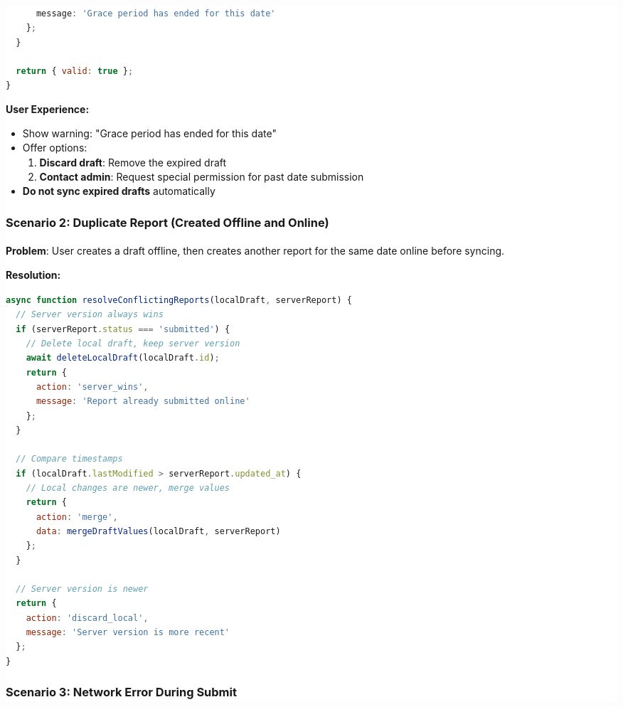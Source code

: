 ```javascript
      message: 'Grace period has ended for this date'
    };
  }

  return { valid: true };
}
```

**User Experience:**
- Show warning: "Grace period has ended for this date"
- Offer options:
  1. **Discard draft**: Remove the expired draft
  2. **Contact admin**: Request special permission for past date submission
- **Do not sync expired drafts** automatically

### Scenario 2: Duplicate Report (Created Offline and Online)

**Problem**: User creates a draft offline, then creates another report for the same date online before syncing.

**Resolution:**
```javascript
async function resolveConflictingReports(localDraft, serverReport) {
  // Server version always wins
  if (serverReport.status === 'submitted') {
    // Delete local draft, keep server version
    await deleteLocalDraft(localDraft.id);
    return {
      action: 'server_wins',
      message: 'Report already submitted online'
    };
  }

  // Compare timestamps
  if (localDraft.lastModified > serverReport.updated_at) {
    // Local changes are newer, merge values
    return {
      action: 'merge',
      data: mergeDraftValues(localDraft, serverReport)
    };
  }

  // Server version is newer
  return {
    action: 'discard_local',
    message: 'Server version is more recent'
  };
}
```

### Scenario 3: Network Error During Submit
